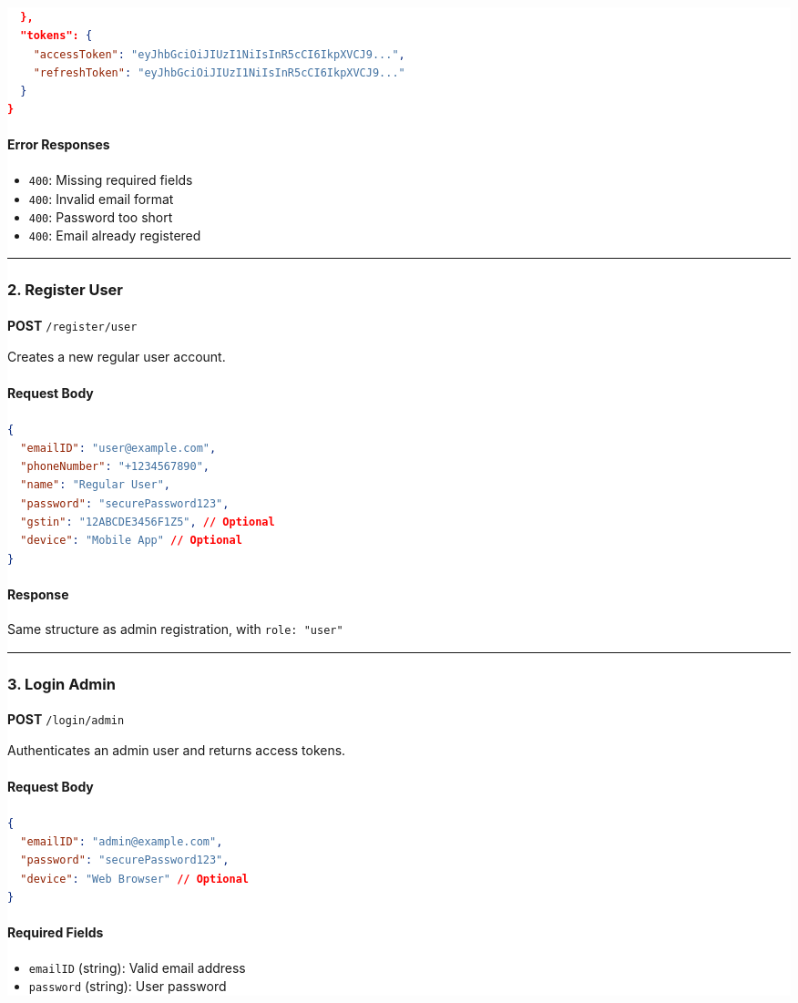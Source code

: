 ```json
  },
  "tokens": {
    "accessToken": "eyJhbGciOiJIUzI1NiIsInR5cCI6IkpXVCJ9...",
    "refreshToken": "eyJhbGciOiJIUzI1NiIsInR5cCI6IkpXVCJ9..."
  }
}
```

#### Error Responses
- `400`: Missing required fields
- `400`: Invalid email format
- `400`: Password too short
- `400`: Email already registered

---

### 2. Register User
**POST** `/register/user`

Creates a new regular user account.

#### Request Body
```json
{
  "emailID": "user@example.com",
  "phoneNumber": "+1234567890",
  "name": "Regular User",
  "password": "securePassword123",
  "gstin": "12ABCDE3456F1Z5", // Optional
  "device": "Mobile App" // Optional
}
```

#### Response
Same structure as admin registration, with `role: "user"`

---

### 3. Login Admin
**POST** `/login/admin`

Authenticates an admin user and returns access tokens.

#### Request Body
```json
{
  "emailID": "admin@example.com",
  "password": "securePassword123",
  "device": "Web Browser" // Optional
}
```

#### Required Fields
- `emailID` (string): Valid email address
- `password` (string): User password
